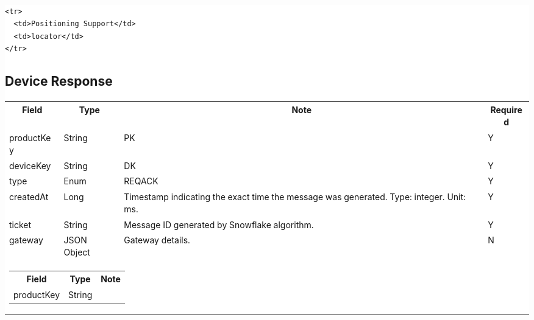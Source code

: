     <tr>
      <td>Positioning Support</td>
      <td>locator</td>
    </tr>
  </table>




## **Device Response**

<table>
    <tr>
      <th>Field</th>
      <th>Type</th>
      <th>Note</th>
      <th>Required</th>
    </tr>
    <tr>
      <td>productKey</td>
      <td>String</td>
      <td>PK</td>
      <td>Y</td>
    </tr>
    <tr>
      <td>deviceKey</td>
      <td>String</td>
      <td>DK</td>
      <td>Y</td>
    </tr>
    <tr>
      <td>type</td>
      <td>Enum</td>
      <td>REQACK</td>
      <td>Y</td>
    </tr>
    <tr>
      <td>createdAt</td>
      <td>Long</td>
      <td>Timestamp indicating the exact time the message was generated. Type: integer. Unit: ms.</td>
      <td>Y</td>
    </tr>
    <tr>
      <td>ticket</td>
      <td>String</td>
      <td>Message ID generated by Snowflake algorithm.</td>
      <td>Y</td>
    </tr>
    <tr>
      <td>gateway</td>
      <td>JSON Object</td>
      <td>Gateway details.</td>
      <td>N</td>
    </tr>
    <tr>
      <td colspan="4">
        <table>
          <tr>
            <th>Field</th>
            <th>Type</th>
            <th>Note</th>
          </tr>
          <tr>
            <td>productKey</td>
            <td>String</td>